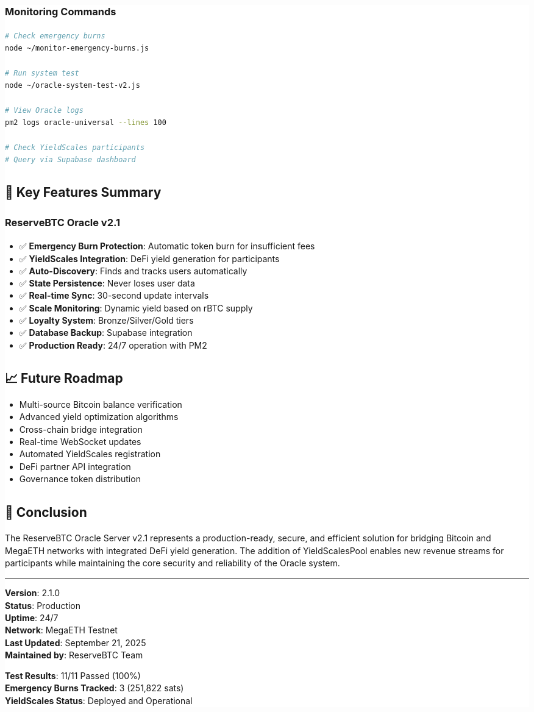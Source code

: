 ### Monitoring Commands
```bash
# Check emergency burns
node ~/monitor-emergency-burns.js

# Run system test
node ~/oracle-system-test-v2.js

# View Oracle logs
pm2 logs oracle-universal --lines 100

# Check YieldScales participants
# Query via Supabase dashboard
```

## 🎯 Key Features Summary

### ReserveBTC Oracle v2.1
- ✅ **Emergency Burn Protection**: Automatic token burn for insufficient fees
- ✅ **YieldScales Integration**: DeFi yield generation for participants
- ✅ **Auto-Discovery**: Finds and tracks users automatically
- ✅ **State Persistence**: Never loses user data
- ✅ **Real-time Sync**: 30-second update intervals
- ✅ **Scale Monitoring**: Dynamic yield based on rBTC supply
- ✅ **Loyalty System**: Bronze/Silver/Gold tiers
- ✅ **Database Backup**: Supabase integration
- ✅ **Production Ready**: 24/7 operation with PM2

## 📈 Future Roadmap

- Multi-source Bitcoin balance verification
- Advanced yield optimization algorithms
- Cross-chain bridge integration
- Real-time WebSocket updates
- Automated YieldScales registration
- DeFi partner API integration
- Governance token distribution

## 🏁 Conclusion

The ReserveBTC Oracle Server v2.1 represents a production-ready, secure, and efficient solution for bridging Bitcoin and MegaETH networks with integrated DeFi yield generation. The addition of YieldScalesPool enables new revenue streams for participants while maintaining the core security and reliability of the Oracle system.

---

**Version**: 2.1.0  
**Status**: Production  
**Uptime**: 24/7  
**Network**: MegaETH Testnet  
**Last Updated**: September 21, 2025  
**Maintained by**: ReserveBTC Team

**Test Results**: 11/11 Passed (100%)  
**Emergency Burns Tracked**: 3 (251,822 sats)  
**YieldScales Status**: Deployed and Operational